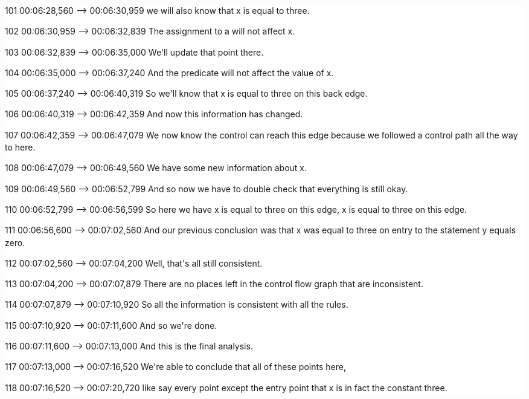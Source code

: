101
00:06:28,560 --> 00:06:30,959
we will also know that x is equal to three.

102
00:06:30,959 --> 00:06:32,839
The assignment to a will not affect x.

103
00:06:32,839 --> 00:06:35,000
We'll update that point there.

104
00:06:35,000 --> 00:06:37,240
And the predicate will not affect the value of x.

105
00:06:37,240 --> 00:06:40,319
So we'll know that x is equal to three on this back edge.

106
00:06:40,319 --> 00:06:42,359
And now this information has changed.

107
00:06:42,359 --> 00:06:47,079
We now know the control can reach this edge because we followed a control path all the way to here.

108
00:06:47,079 --> 00:06:49,560
We have some new information about x.

109
00:06:49,560 --> 00:06:52,799
And so now we have to double check that everything is still okay.

110
00:06:52,799 --> 00:06:56,599
So here we have x is equal to three on this edge, x is equal to three on this edge.

111
00:06:56,600 --> 00:07:02,560
And our previous conclusion was that x was equal to three on entry to the statement y equals zero.

112
00:07:02,560 --> 00:07:04,200
Well, that's all still consistent.

113
00:07:04,200 --> 00:07:07,879
There are no places left in the control flow graph that are inconsistent.

114
00:07:07,879 --> 00:07:10,920
So all the information is consistent with all the rules.

115
00:07:10,920 --> 00:07:11,600
And so we're done.

116
00:07:11,600 --> 00:07:13,000
And this is the final analysis.

117
00:07:13,000 --> 00:07:16,520
We're able to conclude that all of these points here,

118
00:07:16,520 --> 00:07:20,720
like say every point except the entry point that x is in fact the constant three.


